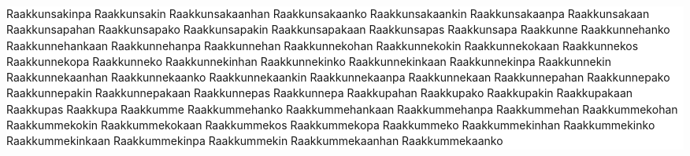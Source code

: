 Raakkunsakinpa
Raakkunsakin
Raakkunsakaanhan
Raakkunsakaanko
Raakkunsakaankin
Raakkunsakaanpa
Raakkunsakaan
Raakkunsapahan
Raakkunsapako
Raakkunsapakin
Raakkunsapakaan
Raakkunsapas
Raakkunsapa
Raakkunne
Raakkunnehanko
Raakkunnehankaan
Raakkunnehanpa
Raakkunnehan
Raakkunnekohan
Raakkunnekokin
Raakkunnekokaan
Raakkunnekos
Raakkunnekopa
Raakkunneko
Raakkunnekinhan
Raakkunnekinko
Raakkunnekinkaan
Raakkunnekinpa
Raakkunnekin
Raakkunnekaanhan
Raakkunnekaanko
Raakkunnekaankin
Raakkunnekaanpa
Raakkunnekaan
Raakkunnepahan
Raakkunnepako
Raakkunnepakin
Raakkunnepakaan
Raakkunnepas
Raakkunnepa
Raakkupahan
Raakkupako
Raakkupakin
Raakkupakaan
Raakkupas
Raakkupa
Raakkumme
Raakkummehanko
Raakkummehankaan
Raakkummehanpa
Raakkummehan
Raakkummekohan
Raakkummekokin
Raakkummekokaan
Raakkummekos
Raakkummekopa
Raakkummeko
Raakkummekinhan
Raakkummekinko
Raakkummekinkaan
Raakkummekinpa
Raakkummekin
Raakkummekaanhan
Raakkummekaanko